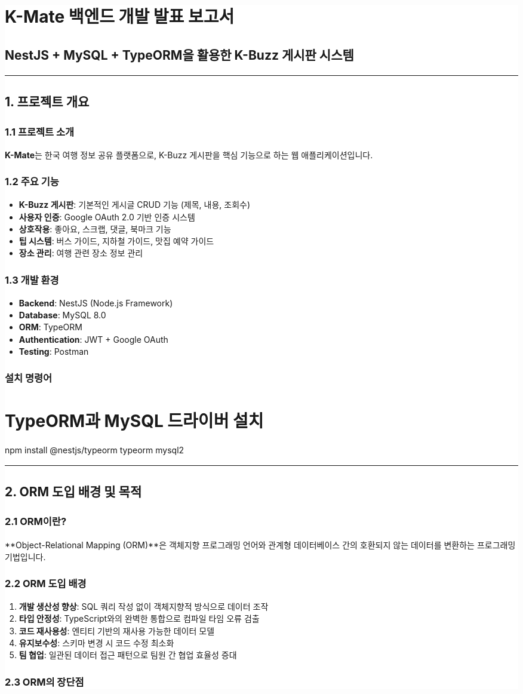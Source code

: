 # K-Mate 백엔드 개발 발표 보고서
## NestJS + MySQL + TypeORM을 활용한 K-Buzz 게시판 시스템

---

## 1. 프로젝트 개요

### 1.1 프로젝트 소개
**K-Mate**는 한국 여행 정보 공유 플랫폼으로, K-Buzz 게시판을 핵심 기능으로 하는 웹 애플리케이션입니다.

### 1.2 주요 기능
- **K-Buzz 게시판**: 기본적인 게시글 CRUD 기능 (제목, 내용, 조회수)
- **사용자 인증**: Google OAuth 2.0 기반 인증 시스템
- **상호작용**: 좋아요, 스크랩, 댓글, 북마크 기능
- **팁 시스템**: 버스 가이드, 지하철 가이드, 맛집 예약 가이드
- **장소 관리**: 여행 관련 장소 정보 관리

### 1.3 개발 환경
- **Backend**: NestJS (Node.js Framework)
- **Database**: MySQL 8.0
- **ORM**: TypeORM
- **Authentication**: JWT + Google OAuth
- **Testing**: Postman


### 설치 명령어

# TypeORM과 MySQL 드라이버 설치
npm install @nestjs/typeorm typeorm mysql2

---

## 2. ORM 도입 배경 및 목적

### 2.1 ORM이란?
**Object-Relational Mapping (ORM)**은 객체지향 프로그래밍 언어와 관계형 데이터베이스 간의 호환되지 않는 데이터를 변환하는 프로그래밍 기법입니다.

### 2.2 ORM 도입 배경
1. **개발 생산성 향상**: SQL 쿼리 작성 없이 객체지향적 방식으로 데이터 조작
2. **타입 안정성**: TypeScript와의 완벽한 통합으로 컴파일 타임 오류 검출
3. **코드 재사용성**: 엔티티 기반의 재사용 가능한 데이터 모델
4. **유지보수성**: 스키마 변경 시 코드 수정 최소화
5. **팀 협업**: 일관된 데이터 접근 패턴으로 팀원 간 협업 효율성 증대

### 2.3 ORM의 장단점
